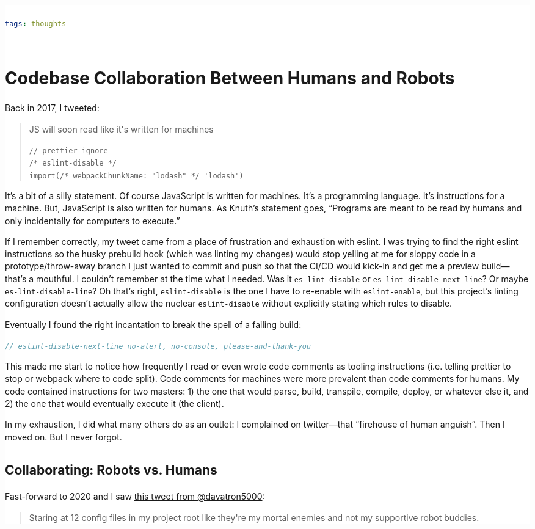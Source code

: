 ```yaml
---
tags: thoughts
---
```


# Codebase Collaboration Between Humans and Robots

Back in 2017, [I tweeted](https://twitter.com/jimniels/status/889921238809837568?s=20):

> JS will soon read like it's written for machines
> ```
> // prettier-ignore  
> /* eslint-disable */  
> import(/* webpackChunkName: "lodash" */ 'lodash')
> ```

It’s a bit of a silly statement. Of course JavaScript is written for machines. It’s a programming language. It’s instructions for a machine. But, JavaScript is also written for humans. As Knuth’s statement goes, “Programs are meant to be read by humans and only incidentally for computers to execute.”

If I remember correctly, my tweet came from a place of frustration and exhaustion with eslint. I was trying to find the right eslint instructions so the husky prebuild hook (which was linting my changes) would stop yelling at me for sloppy code in a prototype/throw-away branch I just wanted to commit and push so that the CI/CD would kick-in and get me a preview build—that’s a mouthful. I couldn’t remember at the time what I needed. Was it `es-lint-disable` or `es-lint-disable-next-line`? Or maybe `es-lint-disable-line`? Oh that’s right, `eslint-disable` is the one I have to re-enable with `eslint-enable`, but this project’s linting configuration doesn’t actually allow the nuclear `eslint-disable` without explicitly stating which rules to disable. 

Eventually I found the right incantation to break the spell of a failing build:  

```js
// eslint-disable-next-line no-alert, no-console, please-and-thank-you
```

This made me start to notice how frequently I read or even wrote code comments as tooling instructions (i.e. telling prettier to stop or webpack where to code split). Code comments for machines were more prevalent than code comments for humans. My code contained instructions for two masters: 1) the one that would parse, build, transpile, compile, deploy, or whatever else it, and 2) the one that would eventually execute it (the client).

In my exhaustion, I did what many others do as an outlet: I complained on twitter—that “firehouse of human anguish”. Then I moved on. But I never forgot.

## Collaborating: Robots vs. Humans

Fast-forward to 2020 and I saw [this tweet from @davatron5000](https://twitter.com/davatron5000/status/1327292373244792832):

> Staring at 12 config files in my project root like they're my mortal enemies and not my supportive robot buddies.
